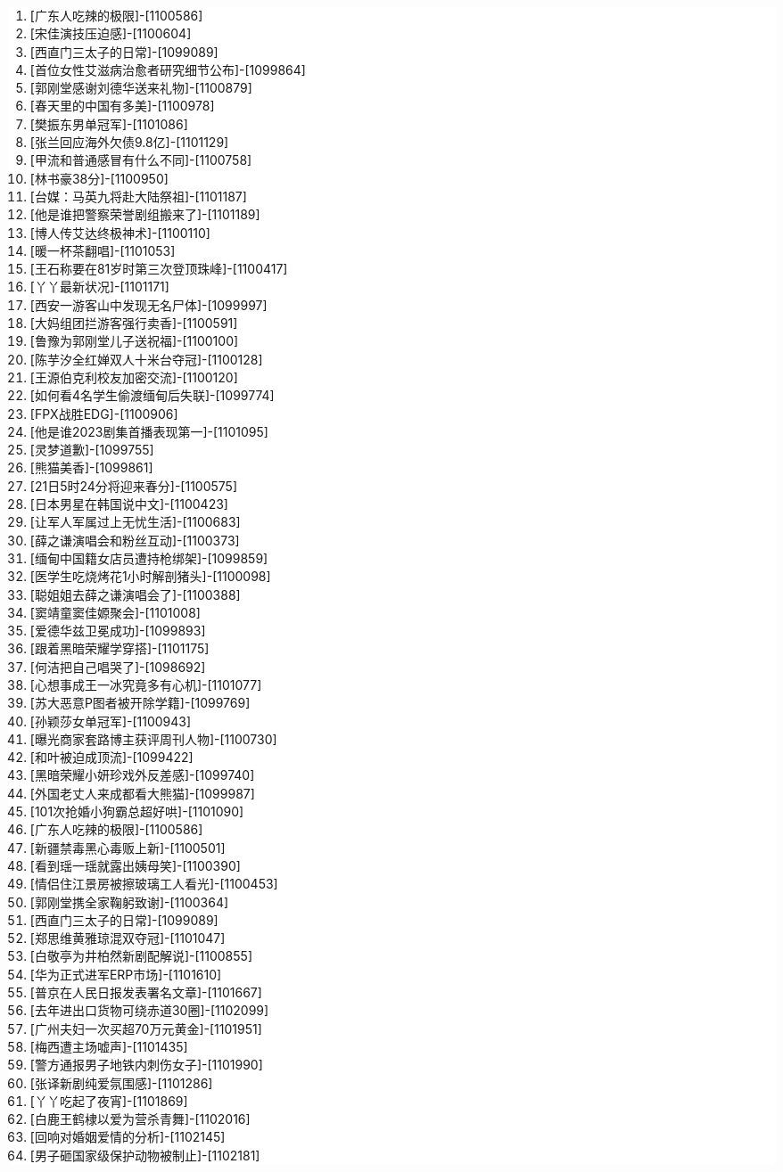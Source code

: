1. [广东人吃辣的极限]-[1100586]
1. [宋佳演技压迫感]-[1100604]
1. [西直门三太子的日常]-[1099089]
1. [首位女性艾滋病治愈者研究细节公布]-[1099864]
1. [郭刚堂感谢刘德华送来礼物]-[1100879]
1. [春天里的中国有多美]-[1100978]
1. [樊振东男单冠军]-[1101086]
1. [张兰回应海外欠债9.8亿]-[1101129]
1. [甲流和普通感冒有什么不同]-[1100758]
1. [林书豪38分]-[1100950]
1. [台媒：马英九将赴大陆祭祖]-[1101187]
1. [他是谁把警察荣誉剧组搬来了]-[1101189]
1. [博人传艾达终极神术]-[1100110]
1. [暖一杯茶翻唱]-[1101053]
1. [王石称要在81岁时第三次登顶珠峰]-[1100417]
1. [丫丫最新状况]-[1101171]
1. [西安一游客山中发现无名尸体]-[1099997]
1. [大妈组团拦游客强行卖香]-[1100591]
1. [鲁豫为郭刚堂儿子送祝福]-[1100100]
1. [陈芋汐全红婵双人十米台夺冠]-[1100128]
1. [王源伯克利校友加密交流]-[1100120]
1. [如何看4名学生偷渡缅甸后失联]-[1099774]
1. [FPX战胜EDG]-[1100906]
1. [他是谁2023剧集首播表现第一]-[1101095]
1. [灵梦道歉]-[1099755]
1. [熊猫美香]-[1099861]
1. [21日5时24分将迎来春分]-[1100575]
1. [日本男星在韩国说中文]-[1100423]
1. [让军人军属过上无忧生活]-[1100683]
1. [薛之谦演唱会和粉丝互动]-[1100373]
1. [缅甸中国籍女店员遭持枪绑架]-[1099859]
1. [医学生吃烧烤花1小时解剖猪头]-[1100098]
1. [聪姐姐去薛之谦演唱会了]-[1100388]
1. [窦靖童窦佳嫄聚会]-[1101008]
1. [爱德华兹卫冕成功]-[1099893]
1. [跟着黑暗荣耀学穿搭]-[1101175]
1. [何洁把自己唱哭了]-[1098692]
1. [心想事成王一冰究竟多有心机]-[1101077]
1. [苏大恶意P图者被开除学籍]-[1099769]
1. [孙颖莎女单冠军]-[1100943]
1. [曝光商家套路博主获评周刊人物]-[1100730]
1. [和叶被迫成顶流]-[1099422]
1. [黑暗荣耀小妍珍戏外反差感]-[1099740]
1. [外国老丈人来成都看大熊猫]-[1099987]
1. [101次抢婚小狗霸总超好哄]-[1101090]
1. [广东人吃辣的极限]-[1100586]
1. [新疆禁毒黑心毒贩上新]-[1100501]
1. [看到瑶一瑶就露出姨母笑]-[1100390]
1. [情侣住江景房被擦玻璃工人看光]-[1100453]
1. [郭刚堂携全家鞠躬致谢]-[1100364]
1. [西直门三太子的日常]-[1099089]
1. [郑思维黄雅琼混双夺冠]-[1101047]
1. [白敬亭为井柏然新剧配解说]-[1100855]
1. [华为正式进军ERP市场]-[1101610]
1. [普京在人民日报发表署名文章]-[1101667]
1. [去年进出口货物可绕赤道30圈]-[1102099]
1. [广州夫妇一次买超70万元黄金]-[1101951]
1. [梅西遭主场嘘声]-[1101435]
1. [警方通报男子地铁内刺伤女子]-[1101990]
1. [张译新剧纯爱氛围感]-[1101286]
1. [丫丫吃起了夜宵]-[1101869]
1. [白鹿王鹤棣以爱为营杀青舞]-[1102016]
1. [回响对婚姻爱情的分析]-[1102145]
1. [男子砸国家级保护动物被制止]-[1102181]